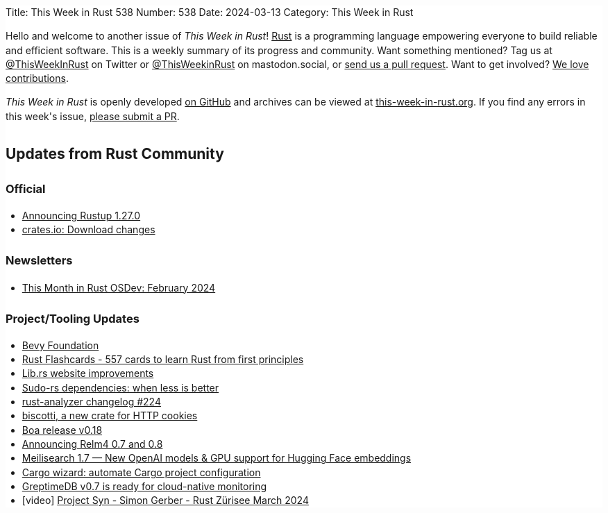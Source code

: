 Title: This Week in Rust 538
Number: 538
Date: 2024-03-13
Category: This Week in Rust

Hello and welcome to another issue of *This Week in Rust*!
[Rust](https://www.rust-lang.org/) is a programming language empowering everyone to build reliable and efficient software.
This is a weekly summary of its progress and community.
Want something mentioned? Tag us at [@ThisWeekInRust](https://twitter.com/ThisWeekInRust) on Twitter or [@ThisWeekinRust](https://mastodon.social/@thisweekinrust) on mastodon.social, or [send us a pull request](https://github.com/rust-lang/this-week-in-rust).
Want to get involved? [We love contributions](https://github.com/rust-lang/rust/blob/master/CONTRIBUTING.md).

*This Week in Rust* is openly developed [on GitHub](https://github.com/rust-lang/this-week-in-rust) and archives can be viewed at [this-week-in-rust.org](https://this-week-in-rust.org/).
If you find any errors in this week's issue, [please submit a PR](https://github.com/rust-lang/this-week-in-rust/pulls).

## Updates from Rust Community



### Official
* [Announcing Rustup 1.27.0](https://blog.rust-lang.org/2024/03/11/Rustup-1.27.0.html)
* [crates.io: Download changes](https://blog.rust-lang.org/2024/03/11/crates-io-download-changes.html)

### Newsletters
* [This Month in Rust OSDev: February 2024](https://rust-osdev.com/this-month/2024-02/)

### Project/Tooling Updates
* [Bevy Foundation](https://bevyengine.org/news/bevy-foundation/)
* [Rust Flashcards - 557 cards to learn Rust from first principles](https://github.com/ad-si/Rust-Flashcards)
* [Lib.rs website improvements](https://users.rust-lang.org/t/lib-rs-website-improvements/108218)
* [Sudo-rs dependencies: when less is better](https://www.memorysafety.org/blog/reducing-dependencies-in-sudo/)
* [rust-analyzer changelog #224](https://rust-analyzer.github.io/thisweek/2024/03/11/changelog-224.html)
* [biscotti, a new crate for HTTP cookies](https://www.lpalmieri.com/posts/biscotti-http-cookies-in-rust/)
* [Boa release v0.18](https://boajs.dev/blog/2024/03/07/boa-release-18)
* [Announcing Relm4 0.7 and 0.8](https://relm4.org/blog/posts/announcing_relm4_v0.7/)
* [Meilisearch 1.7 — New OpenAI models & GPU support for Hugging Face embeddings](https://blog.meilisearch.com/meilisearch-1-7/)
* [Cargo wizard: automate Cargo project configuration](https://kobzol.github.io/rust/cargo/2024/03/10/rust-cargo-wizard.html)
* [GreptimeDB v0.7 is ready for cloud-native monitoring](https://greptime.com/blogs/2024-03-07-greptimedb-v0.7)
* [video] [Project Syn - Simon Gerber - Rust Zürisee March 2024](https://www.youtube.com/watch?list=PL85XCvVPmGQipj690WrVgsnU4K4x7qFGy&v=N7GMHcX-WdA)


[submit_crate]: https://users.rust-lang.org/t/crate-of-the-week/2704
[guidelines]: https://users.rust-lang.org/t/twir-call-for-participation/4821
[merged]: https://github.com/search?q=is%3Apr+org%3Arust-lang+is%3Amerged+merged%3A2024-03-05..2024-03-12
[calendar]: https://www.google.com/calendar/embed?src=apd9vmbc22egenmtu5l6c5jbfc%40group.calendar.google.com
[community]: mailto:community-team@rust-lang.org